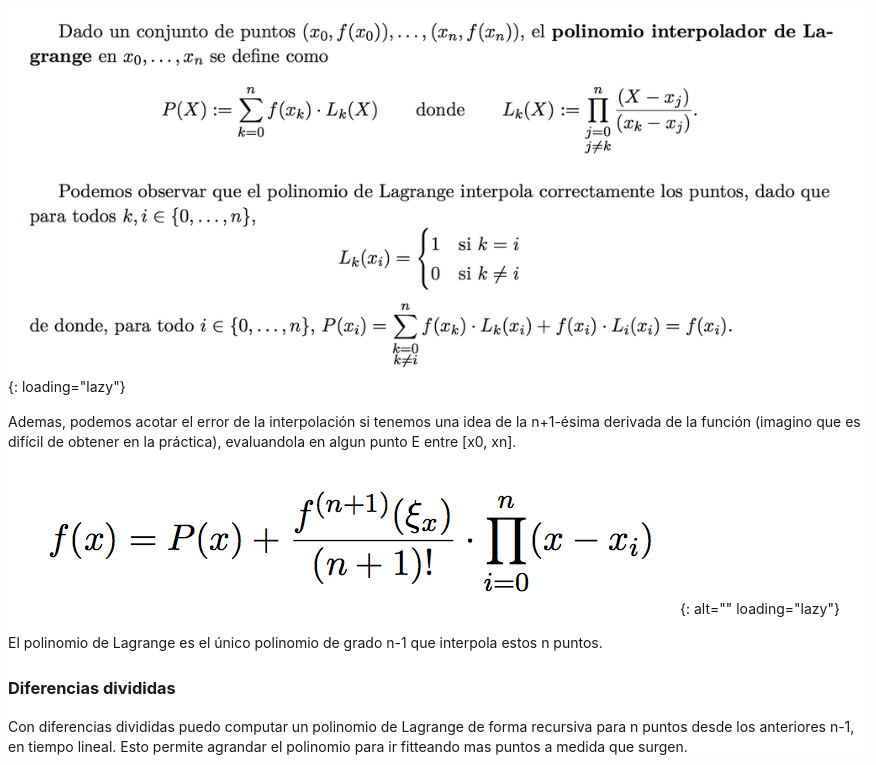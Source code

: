 ![Screen_Shot_2020-12-13_at_22-38-45.png](image/Screen_Shot_2020-12-13_at_22-38-45.png){: loading="lazy"}

Ademas, podemos acotar el error de la interpolación si tenemos una idea de la n+1-ésima derivada de la función (imagino que es difícil de obtener en la práctica), evaluandola en algun punto E entre [x0, xn].

![Screen_Shot_2020-12-13_at_22-38-54.png](image/Screen_Shot_2020-12-13_at_22-38-54.png){: alt="" loading="lazy"}

El polinomio de Lagrange es el único polinomio de grado n-1 que interpola estos n puntos.

### Diferencias divididas 

Con diferencias divididas puedo computar un polinomio de Lagrange de forma recursiva para n puntos desde los anteriores n-1, en tiempo lineal. Esto permite agrandar el polinomio para ir fitteando mas puntos a medida que surgen.
